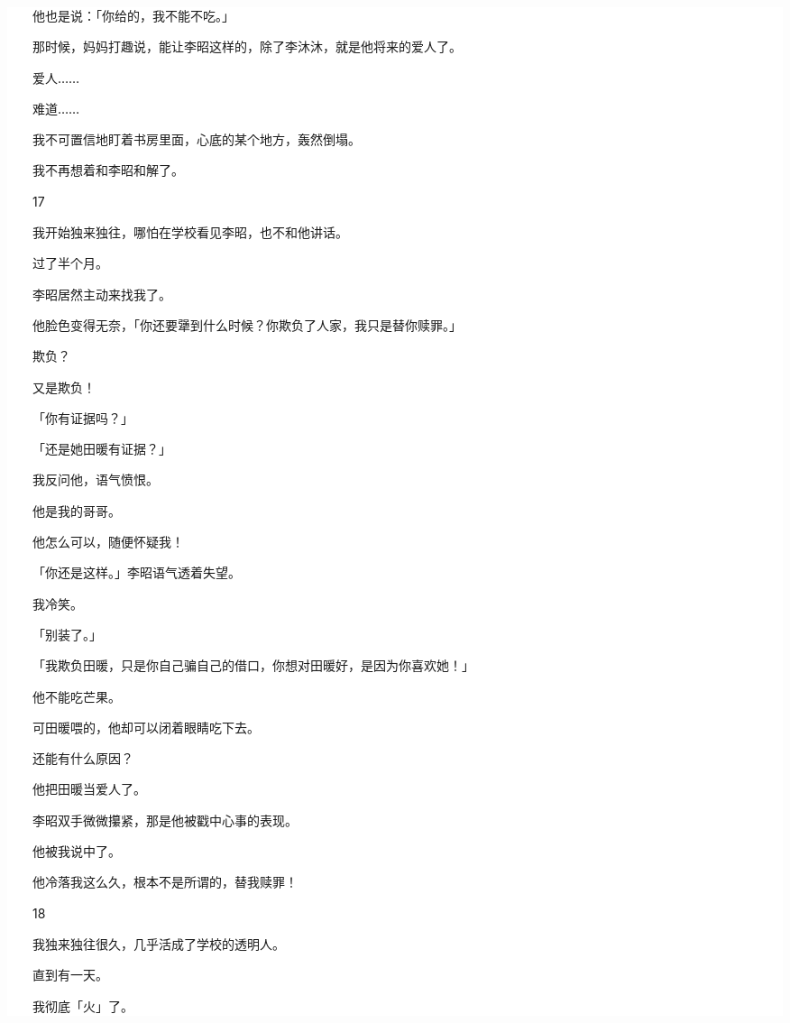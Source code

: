 &emsp;&emsp;他也是说：「你给的，我不能不吃。」  
  
&emsp;&emsp;那时候，妈妈打趣说，能让李昭这样的，除了李沐沐，就是他将来的爱人了。  
  
&emsp;&emsp;爱人……  
  
&emsp;&emsp;难道……  
  
&emsp;&emsp;我不可置信地盯着书房里面，心底的某个地方，轰然倒塌。  
  
&emsp;&emsp;我不再想着和李昭和解了。  
  
&emsp;&emsp;17  
  
&emsp;&emsp;我开始独来独往，哪怕在学校看见李昭，也不和他讲话。  
  
&emsp;&emsp;过了半个月。  
  
&emsp;&emsp;李昭居然主动来找我了。  
  
&emsp;&emsp;他脸色变得无奈，「你还要犟到什么时候？你欺负了人家，我只是替你赎罪。」  
  
&emsp;&emsp;欺负？  
  
&emsp;&emsp;又是欺负！  
  
&emsp;&emsp;「你有证据吗？」  
  
&emsp;&emsp;「还是她田暖有证据？」  
  
&emsp;&emsp;我反问他，语气愤恨。  
  
&emsp;&emsp;他是我的哥哥。  
  
&emsp;&emsp;他怎么可以，随便怀疑我！  
  
&emsp;&emsp;「你还是这样。」李昭语气透着失望。  
  
&emsp;&emsp;我冷笑。  
  
&emsp;&emsp;「别装了。」  
  
&emsp;&emsp;「我欺负田暖，只是你自己骗自己的借口，你想对田暖好，是因为你喜欢她！」  
  
&emsp;&emsp;他不能吃芒果。  
  
&emsp;&emsp;可田暖喂的，他却可以闭着眼睛吃下去。  
  
&emsp;&emsp;还能有什么原因？  
  
&emsp;&emsp;他把田暖当爱人了。  
  
&emsp;&emsp;李昭双手微微攥紧，那是他被戳中心事的表现。  
  
&emsp;&emsp;他被我说中了。  
  
&emsp;&emsp;他冷落我这么久，根本不是所谓的，替我赎罪！  
  
&emsp;&emsp;18  
  
&emsp;&emsp;我独来独往很久，几乎活成了学校的透明人。  
  
&emsp;&emsp;直到有一天。  
  
&emsp;&emsp;我彻底「火」了。  
  